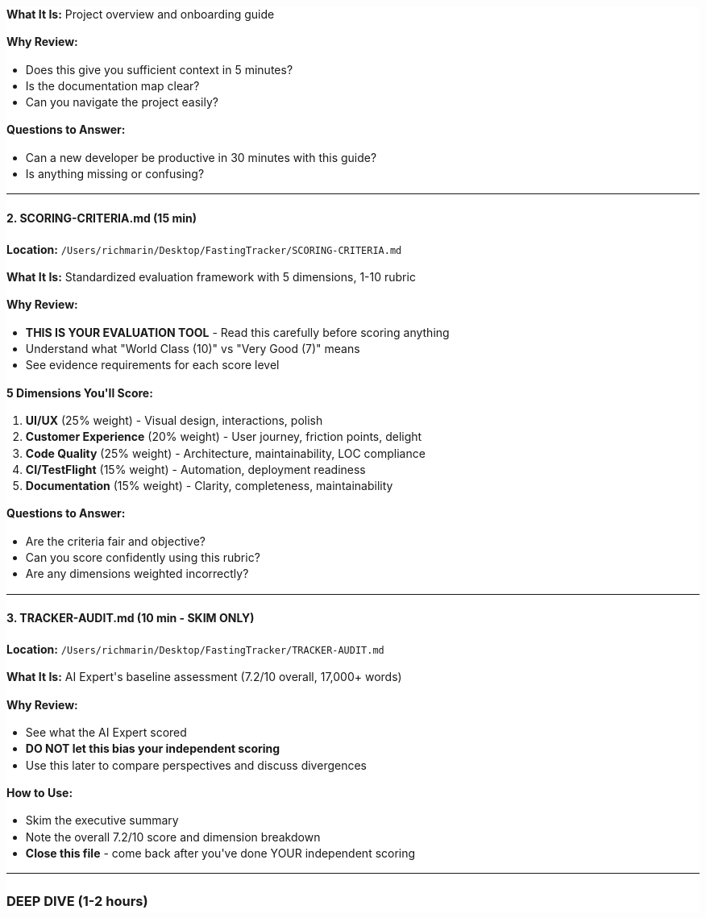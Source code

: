 **What It Is:** Project overview and onboarding guide

**Why Review:**
- Does this give you sufficient context in 5 minutes?
- Is the documentation map clear?
- Can you navigate the project easily?

**Questions to Answer:**
- Can a new developer be productive in 30 minutes with this guide?
- Is anything missing or confusing?

---

#### 2. **SCORING-CRITERIA.md** (15 min)
**Location:** `/Users/richmarin/Desktop/FastingTracker/SCORING-CRITERIA.md`

**What It Is:** Standardized evaluation framework with 5 dimensions, 1-10 rubric

**Why Review:**
- **THIS IS YOUR EVALUATION TOOL** - Read this carefully before scoring anything
- Understand what "World Class (10)" vs "Very Good (7)" means
- See evidence requirements for each score level

**5 Dimensions You'll Score:**
1. **UI/UX** (25% weight) - Visual design, interactions, polish
2. **Customer Experience** (20% weight) - User journey, friction points, delight
3. **Code Quality** (25% weight) - Architecture, maintainability, LOC compliance
4. **CI/TestFlight** (15% weight) - Automation, deployment readiness
5. **Documentation** (15% weight) - Clarity, completeness, maintainability

**Questions to Answer:**
- Are the criteria fair and objective?
- Can you score confidently using this rubric?
- Are any dimensions weighted incorrectly?

---

#### 3. **TRACKER-AUDIT.md** (10 min - SKIM ONLY)
**Location:** `/Users/richmarin/Desktop/FastingTracker/TRACKER-AUDIT.md`

**What It Is:** AI Expert's baseline assessment (7.2/10 overall, 17,000+ words)

**Why Review:**
- See what the AI Expert scored
- **DO NOT let this bias your independent scoring**
- Use this later to compare perspectives and discuss divergences

**How to Use:**
- Skim the executive summary
- Note the overall 7.2/10 score and dimension breakdown
- **Close this file** - come back after you've done YOUR independent scoring

---

### **DEEP DIVE (1-2 hours)**

